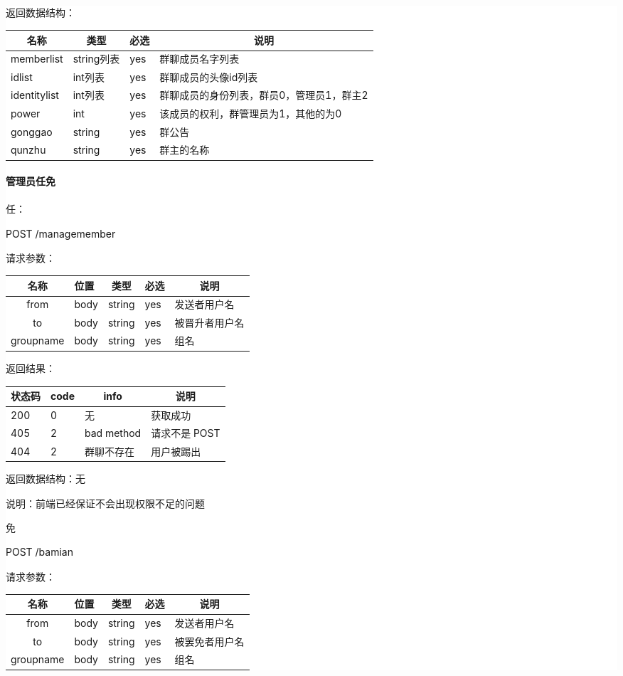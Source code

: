 返回数据结构：

| 名称         | 类型       | 必选 | 说明                                      |
| ------------ | ---------- | ---- | ----------------------------------------- |
| memberlist   | string列表 | yes  | 群聊成员名字列表                          |
| idlist       | int列表    | yes  | 群聊成员的头像id列表                      |
| identitylist | int列表    | yes  | 群聊成员的身份列表，群员0，管理员1，群主2 |
| power        | int        | yes  | 该成员的权利，群管理员为1，其他的为0      |
| gonggao      | string     | yes  | 群公告                                    |
| qunzhu       | string     | yes  | 群主的名称                                |

#### 管理员任免

任：

POST	/managemember

请求参数：

|   名称   | 位置 | 类型   | 必选 | 说明           |
| :-------: | :--- | ------ | ---- | -------------- |
|   from   | body | string | yes  | 发送者用户名   |
|    to    | body | string | yes  | 被晋升者用户名 |
| groupname | body | string | yes  | 组名           |

返回结果：

| 状态码 | code | info       | 说明          |
| ------ | ---- | ---------- | ------------- |
| 200    | 0    | 无         | 获取成功      |
| 405    | 2    | bad method | 请求不是 POST |
| 404    | 2    | 群聊不存在 | 用户被踢出    |

返回数据结构：无

说明：前端已经保证不会出现权限不足的问题

免

POST	/bamian

请求参数：

|   名称   | 位置 | 类型   | 必选 | 说明           |
| :-------: | :--- | ------ | ---- | -------------- |
|   from   | body | string | yes  | 发送者用户名   |
|    to    | body | string | yes  | 被罢免者用户名 |
| groupname | body | string | yes  | 组名           |
